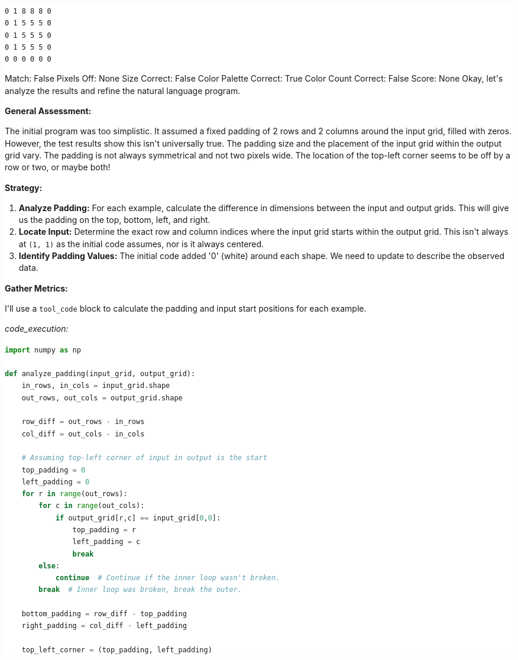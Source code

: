 ```
0 1 8 8 8 0
0 1 5 5 5 0
0 1 5 5 5 0
0 1 5 5 5 0
0 0 0 0 0 0
```
Match: False
Pixels Off: None
Size Correct: False
Color Palette Correct: True
Color Count Correct: False
Score: None
Okay, let's analyze the results and refine the natural language program.

**General Assessment:**

The initial program was too simplistic. It assumed a fixed padding of 2 rows and 2 columns around the input grid, filled with zeros. However, the test results show this isn't universally true. The padding size and the placement of the input grid within the output grid vary. The padding is not always symmetrical and not two pixels wide. The location of the top-left corner seems to be off by a row or two, or maybe both!

**Strategy:**

1.  **Analyze Padding:** For each example, calculate the difference in dimensions between the input and output grids. This will give us the padding on the top, bottom, left, and right.
2.  **Locate Input:** Determine the exact row and column indices where the input grid starts within the output grid. This isn't always at `(1, 1)` as the initial code assumes, nor is it always centered.
3.  **Identify Padding Values:** The initial code added '0' (white) around each shape. We need to update to describe the observed data.

**Gather Metrics:**

I'll use a `tool_code` block to calculate the padding and input start positions for each example.



*code_execution:*
```python
import numpy as np

def analyze_padding(input_grid, output_grid):
    in_rows, in_cols = input_grid.shape
    out_rows, out_cols = output_grid.shape

    row_diff = out_rows - in_rows
    col_diff = out_cols - in_cols

    # Assuming top-left corner of input in output is the start
    top_padding = 0
    left_padding = 0
    for r in range(out_rows):
        for c in range(out_cols):
            if output_grid[r,c] == input_grid[0,0]:
                top_padding = r
                left_padding = c
                break
        else:
            continue  # Continue if the inner loop wasn't broken.
        break  # Inner loop was broken, break the outer.

    bottom_padding = row_diff - top_padding
    right_padding = col_diff - left_padding
    
    top_left_corner = (top_padding, left_padding)

```